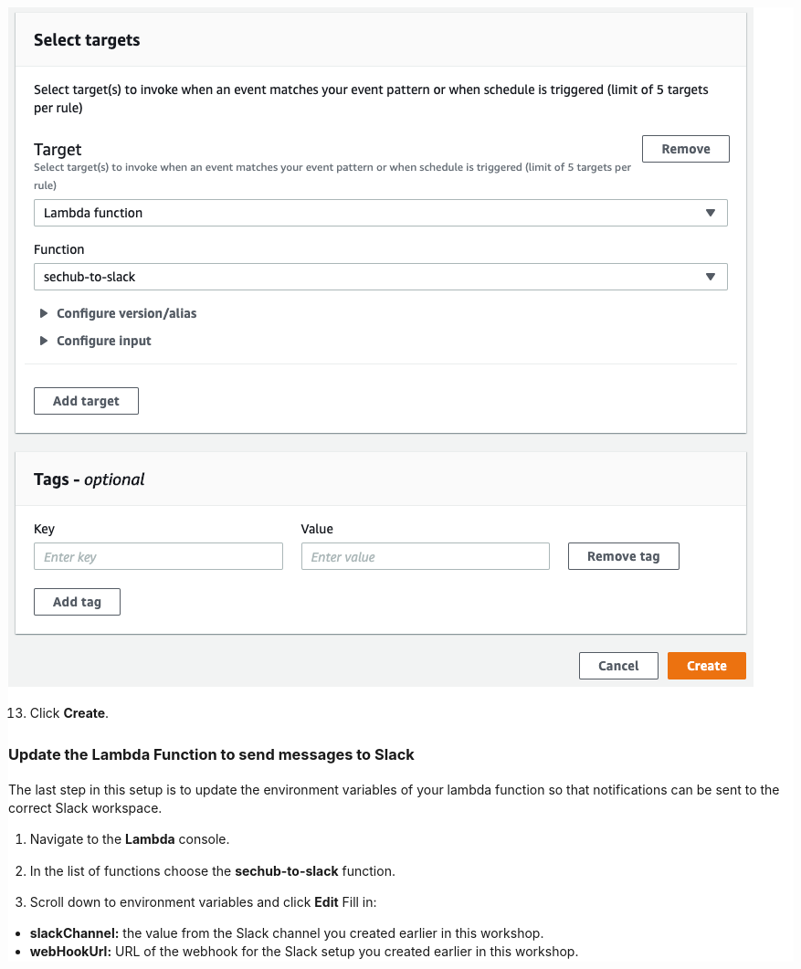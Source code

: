 ![Custom Action](./images/04-slack-lambda-create-confirm.png)

13. Click **Create**.

### Update the Lambda Function to send messages to Slack 
The last step in this setup is to update the environment variables of your lambda function so that notifications can be sent to the correct Slack workspace.

1. Navigate to the **Lambda** console.

2. In the list of functions choose the **sechub-to-slack** function.

3. Scroll down to environment variables and click **Edit**   Fill in:
- **slackChannel:** the value from the Slack channel you created earlier in this workshop.
- **webHookUrl:** URL of the webhook for the Slack setup you created earlier in this workshop.
